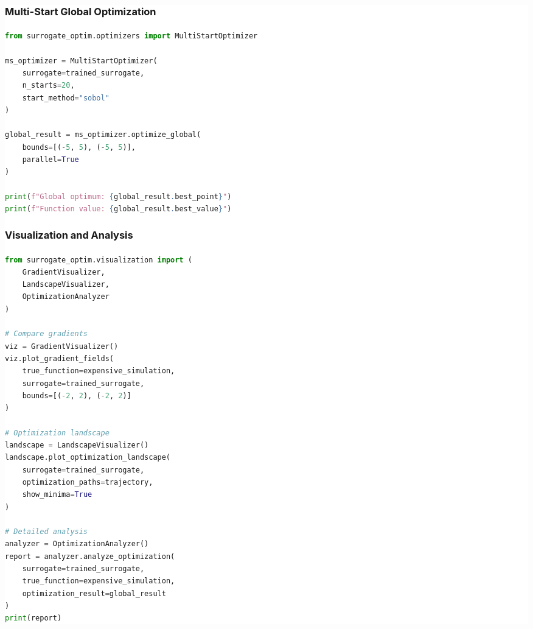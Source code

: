 ### Multi-Start Global Optimization

```python
from surrogate_optim.optimizers import MultiStartOptimizer

ms_optimizer = MultiStartOptimizer(
    surrogate=trained_surrogate,
    n_starts=20,
    start_method="sobol"
)

global_result = ms_optimizer.optimize_global(
    bounds=[(-5, 5), (-5, 5)],
    parallel=True
)

print(f"Global optimum: {global_result.best_point}")
print(f"Function value: {global_result.best_value}")
```

### Visualization and Analysis

```python
from surrogate_optim.visualization import (
    GradientVisualizer, 
    LandscapeVisualizer,
    OptimizationAnalyzer
)

# Compare gradients
viz = GradientVisualizer()
viz.plot_gradient_fields(
    true_function=expensive_simulation,
    surrogate=trained_surrogate,
    bounds=[(-2, 2), (-2, 2)]
)

# Optimization landscape
landscape = LandscapeVisualizer()
landscape.plot_optimization_landscape(
    surrogate=trained_surrogate,
    optimization_paths=trajectory,
    show_minima=True
)

# Detailed analysis
analyzer = OptimizationAnalyzer()
report = analyzer.analyze_optimization(
    surrogate=trained_surrogate,
    true_function=expensive_simulation,
    optimization_result=global_result
)
print(report)
```
